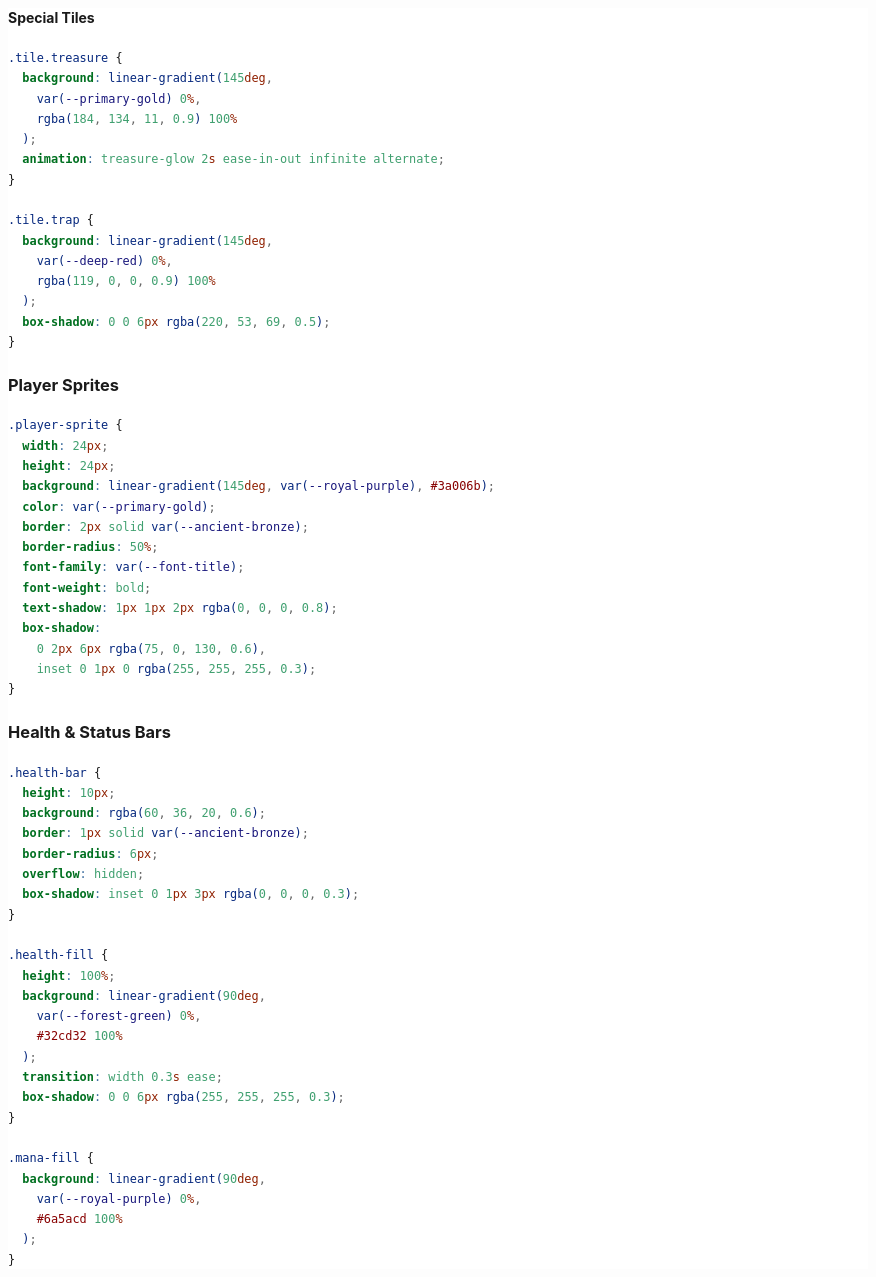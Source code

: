 #### Special Tiles
```css
.tile.treasure {
  background: linear-gradient(145deg, 
    var(--primary-gold) 0%, 
    rgba(184, 134, 11, 0.9) 100%
  );
  animation: treasure-glow 2s ease-in-out infinite alternate;
}

.tile.trap {
  background: linear-gradient(145deg, 
    var(--deep-red) 0%, 
    rgba(119, 0, 0, 0.9) 100%
  );
  box-shadow: 0 0 6px rgba(220, 53, 69, 0.5);
}
```

### Player Sprites
```css
.player-sprite {
  width: 24px;
  height: 24px;
  background: linear-gradient(145deg, var(--royal-purple), #3a006b);
  color: var(--primary-gold);
  border: 2px solid var(--ancient-bronze);
  border-radius: 50%;
  font-family: var(--font-title);
  font-weight: bold;
  text-shadow: 1px 1px 2px rgba(0, 0, 0, 0.8);
  box-shadow: 
    0 2px 6px rgba(75, 0, 130, 0.6),
    inset 0 1px 0 rgba(255, 255, 255, 0.3);
}
```

### Health & Status Bars
```css
.health-bar {
  height: 10px;
  background: rgba(60, 36, 20, 0.6);
  border: 1px solid var(--ancient-bronze);
  border-radius: 6px;
  overflow: hidden;
  box-shadow: inset 0 1px 3px rgba(0, 0, 0, 0.3);
}

.health-fill {
  height: 100%;
  background: linear-gradient(90deg, 
    var(--forest-green) 0%, 
    #32cd32 100%
  );
  transition: width 0.3s ease;
  box-shadow: 0 0 6px rgba(255, 255, 255, 0.3);
}

.mana-fill {
  background: linear-gradient(90deg, 
    var(--royal-purple) 0%, 
    #6a5acd 100%
  );
}
```